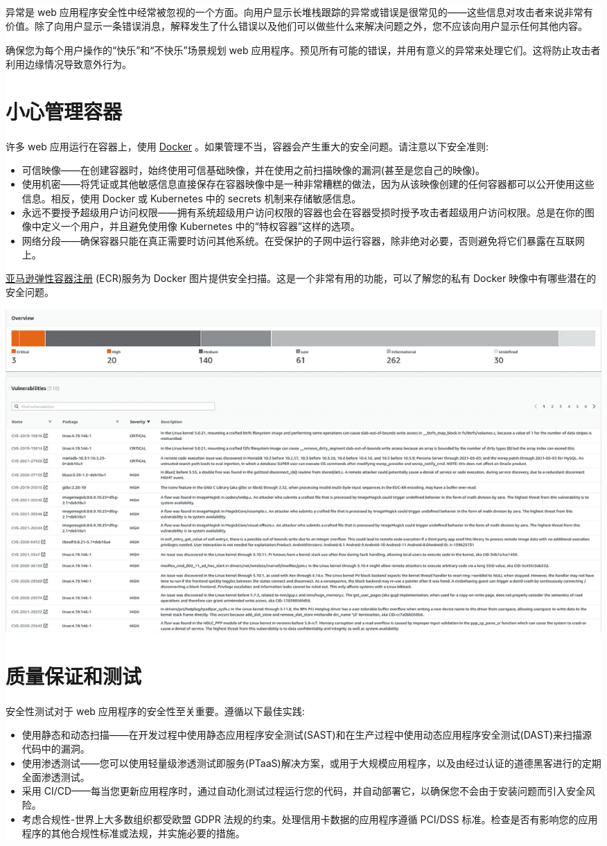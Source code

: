 异常是 web 应用程序安全性中经常被忽视的一个方面。向用户显示长堆栈跟踪的异常或错误是很常见的——这些信息对攻击者来说非常有价值。除了向用户显示一条错误消息，解释发生了什么错误以及他们可以做些什么来解决问题之外，您不应该向用户显示任何其他内容。

确保您为每个用户操作的“快乐”和“不快乐”场景规划 web 应用程序。预见所有可能的错误，并用有意义的异常来处理它们。这将防止攻击者利用边缘情况导致意外行为。

# 小心管理容器

许多 web 应用运行在容器上，使用 [Docker](https://www.docker.com/) 。如果管理不当，容器会产生重大的安全问题。请注意以下安全准则:

*   可信映像——在创建容器时，始终使用可信基础映像，并在使用之前扫描映像的漏洞(甚至是您自己的映像)。
*   使用机密——将凭证或其他敏感信息直接保存在容器映像中是一种非常糟糕的做法，因为从该映像创建的任何容器都可以公开使用这些信息。相反，使用 Docker 或 Kubernetes 中的 secrets 机制来存储敏感信息。
*   永远不要授予超级用户访问权限——拥有系统超级用户访问权限的容器也会在容器受损时授予攻击者超级用户访问权限。总是在你的图像中定义一个用户，并且避免使用像 Kubernetes 中的“特权容器”这样的选项。
*   网络分段——确保容器只能在真正需要时访问其他系统。在受保护的子网中运行容器，除非绝对必要，否则避免将它们暴露在互联网上。

[亚马逊弹性容器注册](https://aws.amazon.com/ecr/) (ECR)服务为 Docker 图片提供安全扫描。这是一个非常有用的功能，可以了解您的私有 Docker 映像中有哪些潜在的安全问题。

![](img/ac43172315dc76aae1d0b4447a2f73a4.png)

# 质量保证和测试

安全性测试对于 web 应用程序的安全性至关重要。遵循以下最佳实践:

*   使用静态和动态扫描——在开发过程中使用静态应用程序安全测试(SAST)和在生产过程中使用动态应用程序安全测试(DAST)来扫描源代码中的漏洞。
*   使用渗透测试——您可以使用轻量级渗透测试即服务(PTaaS)解决方案，或用于大规模应用程序，以及由经过认证的道德黑客进行的定期全面渗透测试。
*   采用 CI/CD——每当您更新应用程序时，通过自动化测试过程运行您的代码，并自动部署它，以确保您不会由于安装问题而引入安全风险。
*   考虑合规性-世界上大多数组织都受欧盟 GDPR 法规的约束。处理信用卡数据的应用程序遵循 PCI/DSS 标准。检查是否有影响您的应用程序的其他合规性标准或法规，并实施必要的措施。
